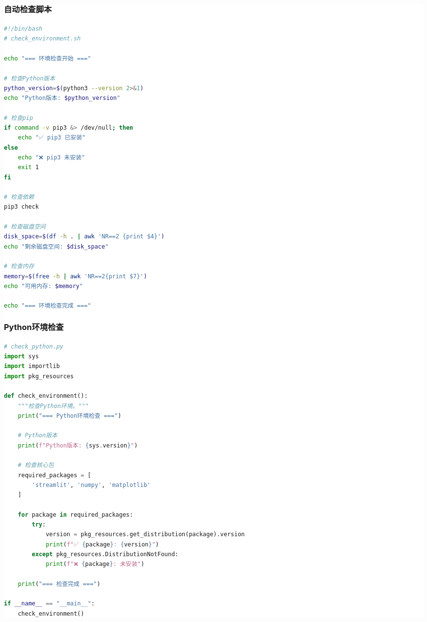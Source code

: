 ### 自动检查脚本
```bash
#!/bin/bash
# check_environment.sh

echo "=== 环境检查开始 ==="

# 检查Python版本
python_version=$(python3 --version 2>&1)
echo "Python版本: $python_version"

# 检查pip
if command -v pip3 &> /dev/null; then
    echo "✅ pip3 已安装"
else
    echo "❌ pip3 未安装"
    exit 1
fi

# 检查依赖
pip3 check

# 检查磁盘空间
disk_space=$(df -h . | awk 'NR==2 {print $4}')
echo "剩余磁盘空间: $disk_space"

# 检查内存
memory=$(free -h | awk 'NR==2{print $7}')
echo "可用内存: $memory"

echo "=== 环境检查完成 ==="
```

### Python环境检查
```python
# check_python.py
import sys
import importlib
import pkg_resources

def check_environment():
    """检查Python环境。"""
    print("=== Python环境检查 ===")
    
    # Python版本
    print(f"Python版本: {sys.version}")
    
    # 检查核心包
    required_packages = [
        'streamlit', 'numpy', 'matplotlib'
    ]
    
    for package in required_packages:
        try:
            version = pkg_resources.get_distribution(package).version
            print(f"✅ {package}: {version}")
        except pkg_resources.DistributionNotFound:
            print(f"❌ {package}: 未安装")
    
    print("=== 检查完成 ===")

if __name__ == "__main__":
    check_environment()
```